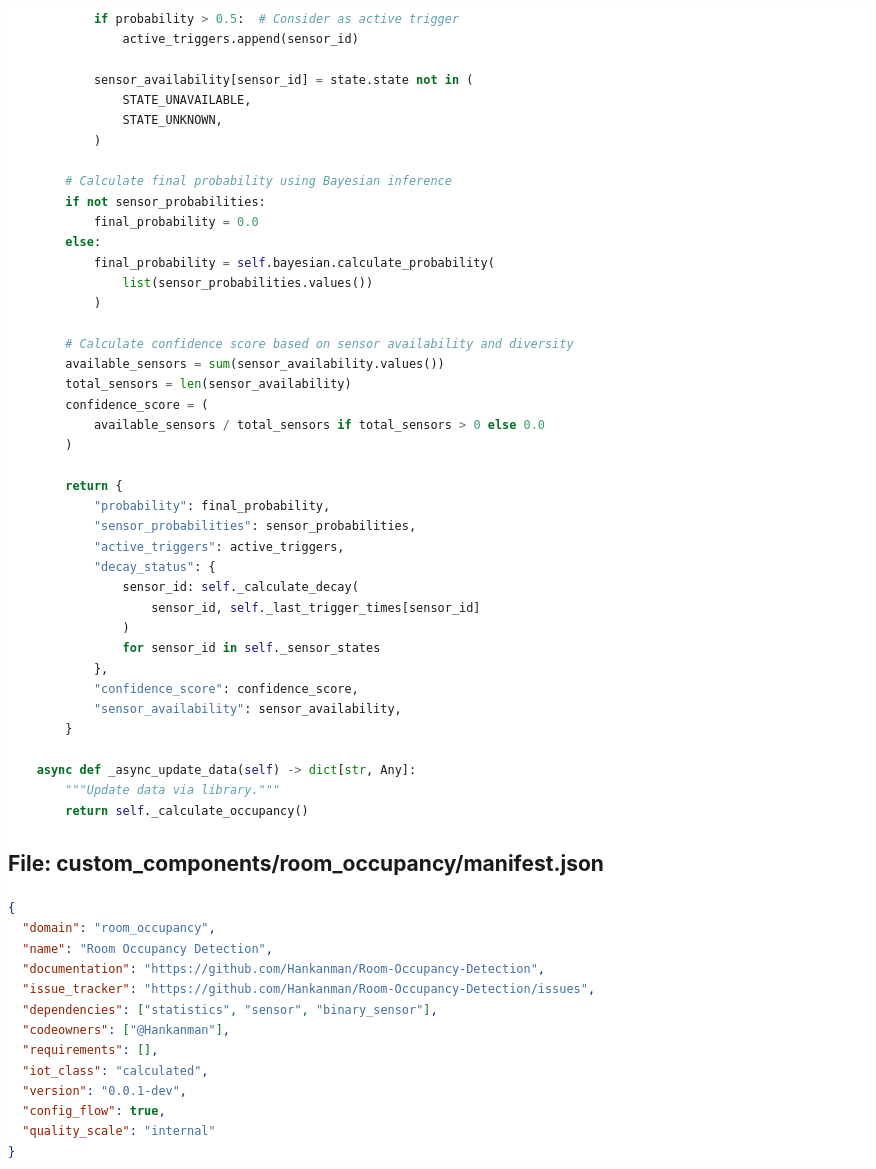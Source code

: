 ```python
            if probability > 0.5:  # Consider as active trigger
                active_triggers.append(sensor_id)

            sensor_availability[sensor_id] = state.state not in (
                STATE_UNAVAILABLE,
                STATE_UNKNOWN,
            )

        # Calculate final probability using Bayesian inference
        if not sensor_probabilities:
            final_probability = 0.0
        else:
            final_probability = self.bayesian.calculate_probability(
                list(sensor_probabilities.values())
            )

        # Calculate confidence score based on sensor availability and diversity
        available_sensors = sum(sensor_availability.values())
        total_sensors = len(sensor_availability)
        confidence_score = (
            available_sensors / total_sensors if total_sensors > 0 else 0.0
        )

        return {
            "probability": final_probability,
            "sensor_probabilities": sensor_probabilities,
            "active_triggers": active_triggers,
            "decay_status": {
                sensor_id: self._calculate_decay(
                    sensor_id, self._last_trigger_times[sensor_id]
                )
                for sensor_id in self._sensor_states
            },
            "confidence_score": confidence_score,
            "sensor_availability": sensor_availability,
        }

    async def _async_update_data(self) -> dict[str, Any]:
        """Update data via library."""
        return self._calculate_occupancy()
```

## File: custom_components/room_occupancy/manifest.json
```json
{
  "domain": "room_occupancy",
  "name": "Room Occupancy Detection",
  "documentation": "https://github.com/Hankanman/Room-Occupancy-Detection",
  "issue_tracker": "https://github.com/Hankanman/Room-Occupancy-Detection/issues",
  "dependencies": ["statistics", "sensor", "binary_sensor"],
  "codeowners": ["@Hankanman"],
  "requirements": [],
  "iot_class": "calculated",
  "version": "0.0.1-dev",
  "config_flow": true,
  "quality_scale": "internal"
}
```
